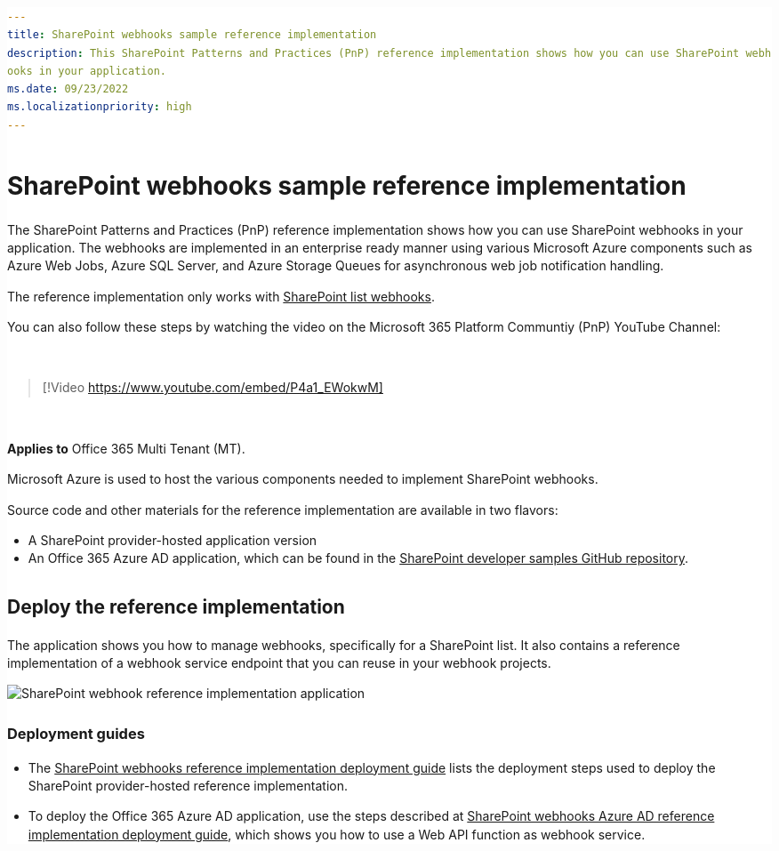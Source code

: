 ```yaml
---
title: SharePoint webhooks sample reference implementation
description: This SharePoint Patterns and Practices (PnP) reference implementation shows how you can use SharePoint webhooks in your application.
ms.date: 09/23/2022
ms.localizationpriority: high
---
```

# SharePoint webhooks sample reference implementation

The SharePoint Patterns and Practices (PnP) reference implementation shows how you can use SharePoint webhooks in your application. The webhooks are implemented in an enterprise ready manner using various Microsoft Azure components such as Azure Web Jobs, Azure SQL Server, and Azure Storage Queues for asynchronous web job notification handling.

The reference implementation only works with [SharePoint list webhooks](./lists/overview-sharepoint-list-webhooks.md).

You can also follow these steps by watching the video on the Microsoft 365 Platform Communtiy (PnP) YouTube Channel:

<br/>

> [!Video https://www.youtube.com/embed/P4a1_EWokwM]

<br/>

**Applies to** Office 365 Multi Tenant (MT).

Microsoft Azure is used to host the various components needed to implement SharePoint webhooks.

Source code and other materials for the reference implementation are available in two flavors:
- A SharePoint provider-hosted application version
- An Office 365 Azure AD application, which can be found in the [SharePoint developer samples GitHub repository](https://aka.ms/sp-webhooks-sample-reference).

## Deploy the reference implementation

The application shows you how to manage webhooks, specifically for a SharePoint list. It also contains a reference implementation of a webhook service endpoint that you can reuse in your webhook projects.

![SharePoint webhook reference implementation application](../../images/webhook-sample-application.png)

### Deployment guides

- The [SharePoint webhooks reference implementation deployment guide](https://github.com/SharePoint/sp-dev-samples/blob/master/Samples/WebHooks.List/Deployment%20guide.md) lists the deployment steps used to deploy the SharePoint provider-hosted reference implementation.

- To deploy the Office 365 Azure AD application, use the steps described at [SharePoint webhooks Azure AD reference implementation deployment guide](https://github.com/SharePoint/sp-dev-samples/blob/master/Samples/WebHooks.List.AzureAD/Deployment%20guide.md), which shows you how to use a Web API function as webhook service.
